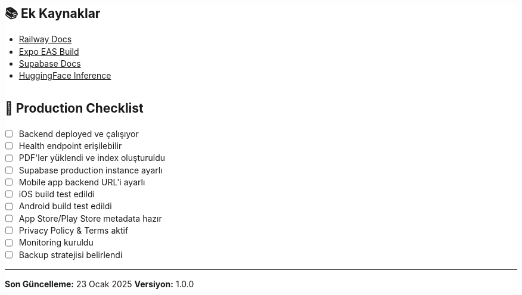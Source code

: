## 📚 Ek Kaynaklar

- [Railway Docs](https://docs.railway.app)
- [Expo EAS Build](https://docs.expo.dev/build/introduction/)
- [Supabase Docs](https://supabase.com/docs)
- [HuggingFace Inference](https://huggingface.co/docs/api-inference)

## 🎯 Production Checklist

- [ ] Backend deployed ve çalışıyor
- [ ] Health endpoint erişilebilir
- [ ] PDF'ler yüklendi ve index oluşturuldu
- [ ] Supabase production instance ayarlı
- [ ] Mobile app backend URL'i ayarlı
- [ ] iOS build test edildi
- [ ] Android build test edildi
- [ ] App Store/Play Store metadata hazır
- [ ] Privacy Policy & Terms aktif
- [ ] Monitoring kuruldu
- [ ] Backup stratejisi belirlendi

---

**Son Güncelleme:** 23 Ocak 2025
**Versiyon:** 1.0.0


